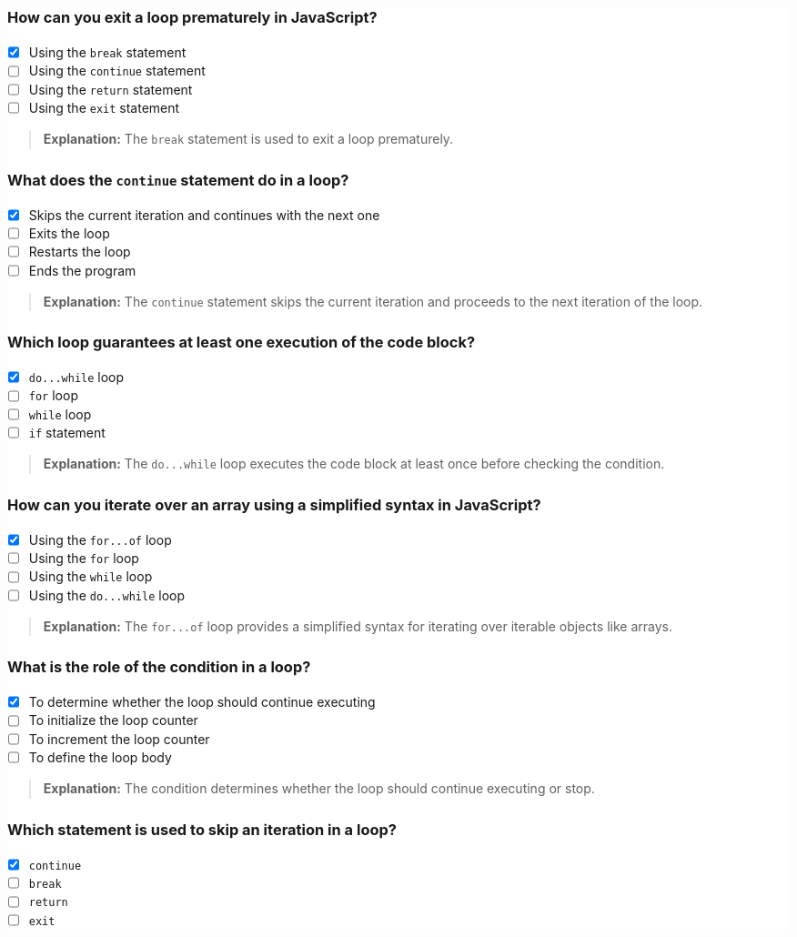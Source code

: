 ### How can you exit a loop prematurely in JavaScript?

- [x] Using the `break` statement
- [ ] Using the `continue` statement
- [ ] Using the `return` statement
- [ ] Using the `exit` statement

> **Explanation:** The `break` statement is used to exit a loop prematurely.

### What does the `continue` statement do in a loop?

- [x] Skips the current iteration and continues with the next one
- [ ] Exits the loop
- [ ] Restarts the loop
- [ ] Ends the program

> **Explanation:** The `continue` statement skips the current iteration and proceeds to the next iteration of the loop.

### Which loop guarantees at least one execution of the code block?

- [x] `do...while` loop
- [ ] `for` loop
- [ ] `while` loop
- [ ] `if` statement

> **Explanation:** The `do...while` loop executes the code block at least once before checking the condition.

### How can you iterate over an array using a simplified syntax in JavaScript?

- [x] Using the `for...of` loop
- [ ] Using the `for` loop
- [ ] Using the `while` loop
- [ ] Using the `do...while` loop

> **Explanation:** The `for...of` loop provides a simplified syntax for iterating over iterable objects like arrays.

### What is the role of the condition in a loop?

- [x] To determine whether the loop should continue executing
- [ ] To initialize the loop counter
- [ ] To increment the loop counter
- [ ] To define the loop body

> **Explanation:** The condition determines whether the loop should continue executing or stop.

### Which statement is used to skip an iteration in a loop?

- [x] `continue`
- [ ] `break`
- [ ] `return`
- [ ] `exit`
